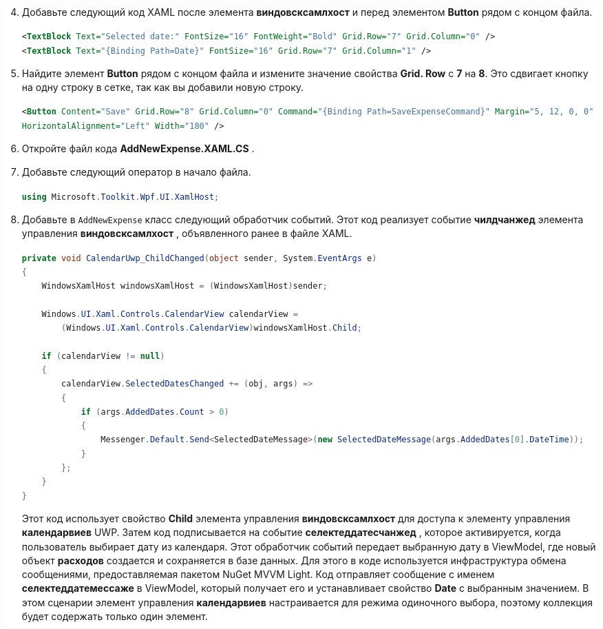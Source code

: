 4. Добавьте следующий код XAML после элемента **виндовсксамлхост** и перед элементом **Button** рядом с концом файла.

    ```xml
    <TextBlock Text="Selected date:" FontSize="16" FontWeight="Bold" Grid.Row="7" Grid.Column="0" />
    <TextBlock Text="{Binding Path=Date}" FontSize="16" Grid.Row="7" Grid.Column="1" />
    ```

5. Найдите элемент **Button** рядом с концом файла и измените значение свойства **Grid. Row** с **7** на **8**. Это сдвигает кнопку на одну строку в сетке, так как вы добавили новую строку.

    ```xml
    <Button Content="Save" Grid.Row="8" Grid.Column="0" Command="{Binding Path=SaveExpenseCommand}" Margin="5, 12, 0, 0" HorizontalAlignment="Left" Width="180" />
    ```

6. Откройте файл кода **AddNewExpense.XAML.CS** .

7. Добавьте следующий оператор в начало файла.

    ```csharp
    using Microsoft.Toolkit.Wpf.UI.XamlHost;
    ```

8. Добавьте в `AddNewExpense` класс следующий обработчик событий. Этот код реализует событие **чилдчанжед** элемента управления **виндовсксамлхост** , объявленного ранее в файле XAML.

    ```csharp
    private void CalendarUwp_ChildChanged(object sender, System.EventArgs e)
    {
        WindowsXamlHost windowsXamlHost = (WindowsXamlHost)sender;

        Windows.UI.Xaml.Controls.CalendarView calendarView =
            (Windows.UI.Xaml.Controls.CalendarView)windowsXamlHost.Child;

        if (calendarView != null)
        {
            calendarView.SelectedDatesChanged += (obj, args) =>
            {
                if (args.AddedDates.Count > 0)
                {
                    Messenger.Default.Send<SelectedDateMessage>(new SelectedDateMessage(args.AddedDates[0].DateTime));
                }
            };
        }
    }
    ```

    Этот код использует свойство **Child** элемента управления **виндовсксамлхост** для доступа к элементу управления **календарвиев** UWP. Затем код подписывается на событие **селектеддатесчанжед** , которое активируется, когда пользователь выбирает дату из календаря. Этот обработчик событий передает выбранную дату в ViewModel, где новый объект **расходов** создается и сохраняется в базе данных. Для этого в коде используется инфраструктура обмена сообщениями, предоставляемая пакетом NuGet MVVM Light. Код отправляет сообщение с именем **селектеддатемессаже** в ViewModel, который получает его и устанавливает свойство **Date** с выбранным значением. В этом сценарии элемент управления **календарвиев** настраивается для режима одиночного выбора, поэтому коллекция будет содержать только один элемент.
